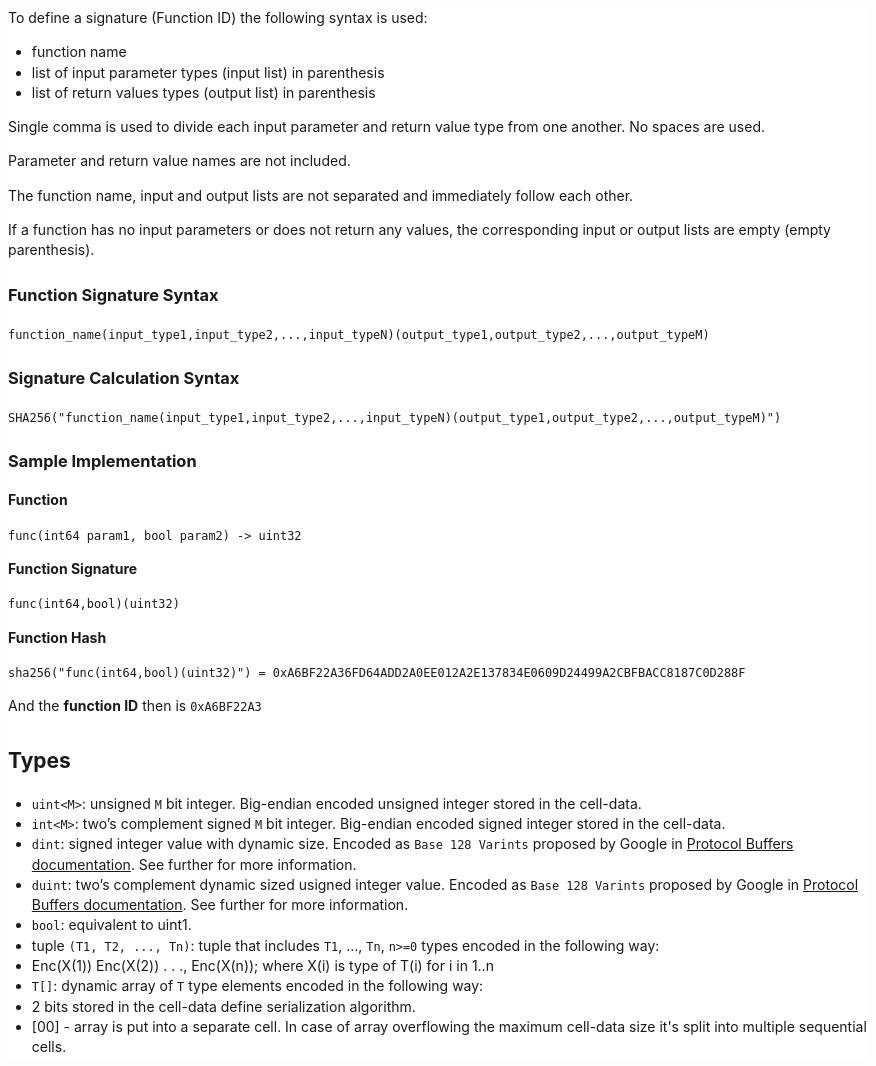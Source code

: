 To define a signature (Function ID) the following syntax is used:

- function name
- list of input parameter types (input list) in parenthesis
- list of return values types (output list) in parenthesis

Single comma is used to divide each input parameter and return value type from one another. No spaces are used.

Parameter and return value names are not included.

The function name, input and output lists are not separated and immediately follow each other.

If a function has no input parameters or does not return any values, the corresponding input or output lists are empty (empty parenthesis).

### Function Signature Syntax

```
function_name(input_type1,input_type2,...,input_typeN)(output_type1,output_type2,...,output_typeM)
```

### Signature Calculation Syntax

```
SHA256("function_name(input_type1,input_type2,...,input_typeN)(output_type1,output_type2,...,output_typeM)")
```

### Sample Implementation

**Function**

```
func(int64 param1, bool param2) -> uint32
```

**Function Signature**

```
func(int64,bool)(uint32)
```

**Function Hash**

```
sha256("func(int64,bool)(uint32)") = 0xA6BF22A36FD64ADD2A0EE012A2E137834E0609D24499A2CBFBACC8187C0D288F
```

And the **function ID** then is `0xA6BF22A3`

## Types

- `uint<M>`: unsigned `M` bit integer. Big-endian encoded unsigned integer stored in the cell-data.
- `int<M>`: two’s complement signed `M` bit integer. Big-endian encoded signed integer stored in the cell-data.
- `dint`: signed integer value with dynamic size. Encoded as `Base 128 Varints` proposed by Google in [Protocol Buffers documentation](https://developers.google.com/protocol-buffers/docs/encoding#varints). See further for more information.
- `duint`: two’s complement dynamic sized usigned integer value. Encoded as `Base 128 Varints` proposed by Google in [Protocol Buffers documentation](https://developers.google.com/protocol-buffers/docs/encoding#varints). See further for more information.
- `bool`: equivalent to uint1.
- tuple `(T1, T2, ..., Tn)`: tuple that includes `T1`, ..., `Tn`, `n>=0` types encoded in the following way:
- Enc(X(1)) Enc(X(2)) . . ., Enc(X(n)); where X(i) is type of T(i) for i in 1..n
- `T[]`: dynamic array of `T` type elements encoded in the following way:
- 2 bits stored in the cell-data define serialization algorithm.
- [00] - array is put into a separate cell. In case of array overflowing the maximum cell-data size it's split into multiple sequential cells.